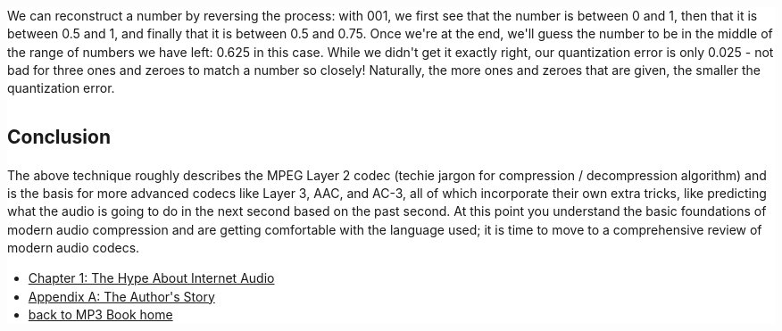 We can reconstruct a number by reversing the process: with 001, we first see that the number is between 0 and 1, then that it is between 0.5 and 1, and finally that it is between 0.5 and 0.75. Once we're at the end, we'll guess the number to be in the middle of the range of numbers we have left: 0.625 in this case. While we didn't get it exactly right, our quantization error is only 0.025 - not bad for three ones and zeroes to match a number so closely! Naturally, the more ones and zeroes that are given, the smaller the quantization error.

## Conclusion
The above technique roughly describes the MPEG Layer 2 codec (techie jargon for compression / decompression algorithm) and is the basis for more advanced codecs like Layer 3, AAC, and AC-3, all of which incorporate their own extra tricks, like predicting what the audio is going to do in the next second based on the past second. At this point you understand the basic foundations of modern audio compression and are getting comfortable with the language used; it is time to move to a comprehensive review of modern audio codecs.

* [Chapter 1: The Hype About Internet Audio](/mp3book/1/)
* [Appendix A: The Author's Story](/mp3book/a/)
* [back to MP3 Book home](/mp3book/)
